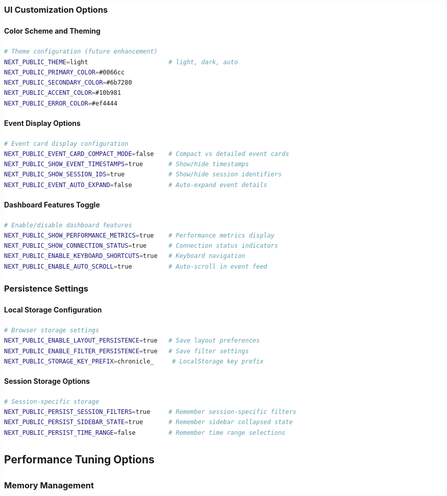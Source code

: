 ### UI Customization Options

#### Color Scheme and Theming
```bash
# Theme configuration (future enhancement)
NEXT_PUBLIC_THEME=light                      # light, dark, auto
NEXT_PUBLIC_PRIMARY_COLOR=#0066cc
NEXT_PUBLIC_SECONDARY_COLOR=#6b7280
NEXT_PUBLIC_ACCENT_COLOR=#10b981
NEXT_PUBLIC_ERROR_COLOR=#ef4444
```

#### Event Display Options
```bash
# Event card display configuration
NEXT_PUBLIC_EVENT_CARD_COMPACT_MODE=false    # Compact vs detailed event cards
NEXT_PUBLIC_SHOW_EVENT_TIMESTAMPS=true       # Show/hide timestamps
NEXT_PUBLIC_SHOW_SESSION_IDS=true            # Show/hide session identifiers
NEXT_PUBLIC_EVENT_AUTO_EXPAND=false          # Auto-expand event details
```

#### Dashboard Features Toggle
```bash
# Enable/disable dashboard features
NEXT_PUBLIC_SHOW_PERFORMANCE_METRICS=true    # Performance metrics display
NEXT_PUBLIC_SHOW_CONNECTION_STATUS=true      # Connection status indicators
NEXT_PUBLIC_ENABLE_KEYBOARD_SHORTCUTS=true   # Keyboard navigation
NEXT_PUBLIC_ENABLE_AUTO_SCROLL=true          # Auto-scroll in event feed
```

### Persistence Settings

#### Local Storage Configuration
```bash
# Browser storage settings
NEXT_PUBLIC_ENABLE_LAYOUT_PERSISTENCE=true   # Save layout preferences
NEXT_PUBLIC_ENABLE_FILTER_PERSISTENCE=true   # Save filter settings
NEXT_PUBLIC_STORAGE_KEY_PREFIX=chronicle_     # LocalStorage key prefix
```

#### Session Storage Options
```bash
# Session-specific storage
NEXT_PUBLIC_PERSIST_SESSION_FILTERS=true     # Remember session-specific filters
NEXT_PUBLIC_PERSIST_SIDEBAR_STATE=true       # Remember sidebar collapsed state
NEXT_PUBLIC_PERSIST_TIME_RANGE=false         # Remember time range selections
```

## Performance Tuning Options

### Memory Management
